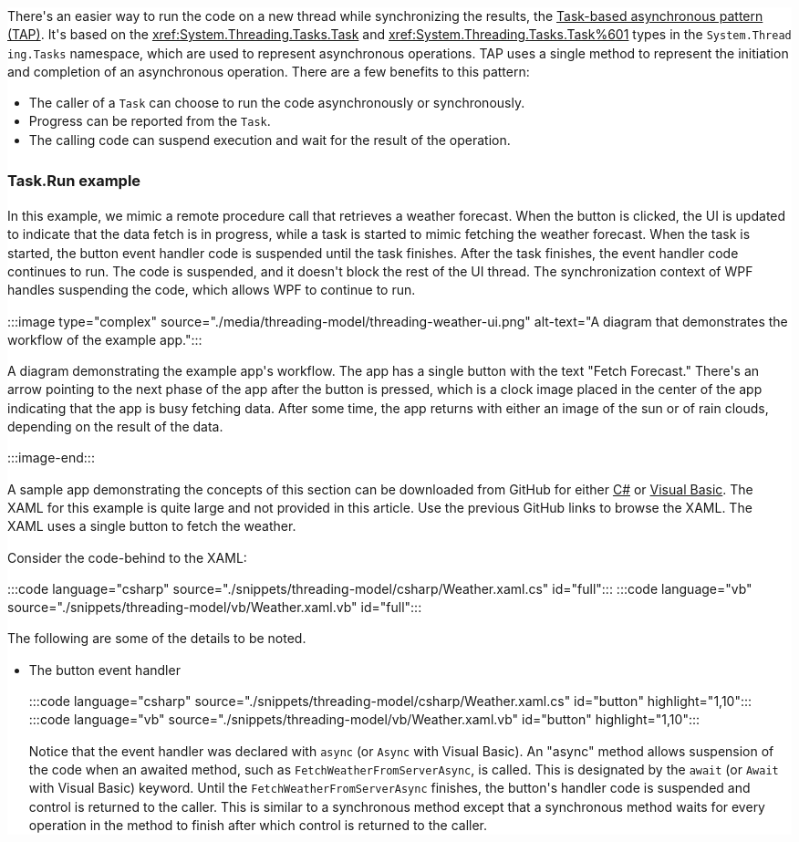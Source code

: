There's an easier way to run the code on a new thread while synchronizing the results, the [Task-based asynchronous pattern (TAP)](/dotnet/standard/asynchronous-programming-patterns/task-based-asynchronous-pattern-tap). It's based on the <xref:System.Threading.Tasks.Task> and <xref:System.Threading.Tasks.Task%601> types in the `System.Threading.Tasks` namespace, which are used to represent asynchronous operations. TAP uses a single method to represent the initiation and completion of an asynchronous operation. There are a few benefits to this pattern:

- The caller of a `Task` can choose to run the code asynchronously or synchronously.
- Progress can be reported from the `Task`.
- The calling code can suspend execution and wait for the result of the operation.

### Task.Run example

In this example, we mimic a remote procedure call that retrieves a weather forecast. When the button is clicked, the UI is updated to indicate that the data fetch is in progress, while a task is started to mimic fetching the weather forecast. When the task is started, the button event handler code is suspended until the task finishes. After the task finishes, the event handler code continues to run. The code is suspended, and it doesn't block the rest of the UI thread. The synchronization context of WPF handles suspending the code, which allows WPF to continue to run.

:::image type="complex" source="./media/threading-model/threading-weather-ui.png" alt-text="A diagram that demonstrates the workflow of the example app.":::

A diagram demonstrating the example app's workflow. The app has a single button with the text "Fetch Forecast." There's an arrow pointing to the next phase of the app after the button is pressed, which is a clock image placed in the center of the app indicating that the app is busy fetching data. After some time, the app returns with either an image of the sun or of rain clouds, depending on the result of the data.

:::image-end:::

A sample app demonstrating the concepts of this section can be downloaded from GitHub for either [C#](https://github.com/dotnet/samples/tree/main/wpf/Threading/Weather/net48/csharp) or [Visual Basic](https://github.com/dotnet/samples/tree/main/wpf/Threading/Weather/net48/vb). The XAML for this example is quite large and not provided in this article. Use the previous GitHub links to browse the XAML. The XAML uses a single button to fetch the weather.

Consider the code-behind to the XAML:

:::code language="csharp" source="./snippets/threading-model/csharp/Weather.xaml.cs" id="full":::
:::code language="vb" source="./snippets/threading-model/vb/Weather.xaml.vb" id="full":::

The following are some of the details to be noted.

- The button event handler

  :::code language="csharp" source="./snippets/threading-model/csharp/Weather.xaml.cs" id="button" highlight="1,10":::
  :::code language="vb" source="./snippets/threading-model/vb/Weather.xaml.vb" id="button" highlight="1,10":::

  Notice that the event handler was declared with `async` (or `Async` with Visual Basic). An "async" method allows suspension of the code when an awaited method, such as `FetchWeatherFromServerAsync`, is called. This is designated by the `await` (or `Await` with Visual Basic) keyword. Until the `FetchWeatherFromServerAsync` finishes, the button's handler code is suspended and control is returned to the caller. This is similar to a synchronous method except that a synchronous method waits for every operation in the method to finish after which control is returned to the caller.
